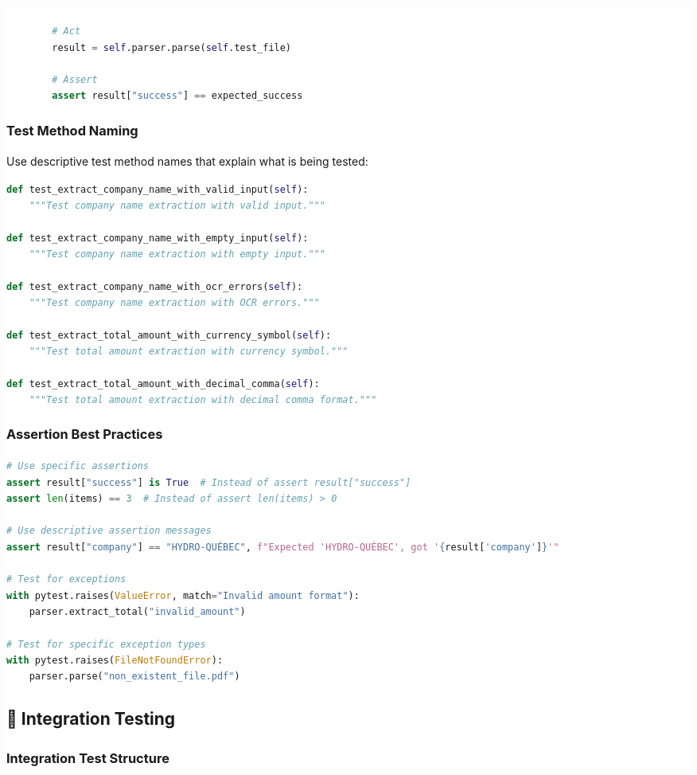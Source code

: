 ```python

        # Act
        result = self.parser.parse(self.test_file)

        # Assert
        assert result["success"] == expected_success
```

### Test Method Naming

Use descriptive test method names that explain what is being tested:

```python
def test_extract_company_name_with_valid_input(self):
    """Test company name extraction with valid input."""

def test_extract_company_name_with_empty_input(self):
    """Test company name extraction with empty input."""

def test_extract_company_name_with_ocr_errors(self):
    """Test company name extraction with OCR errors."""

def test_extract_total_amount_with_currency_symbol(self):
    """Test total amount extraction with currency symbol."""

def test_extract_total_amount_with_decimal_comma(self):
    """Test total amount extraction with decimal comma format."""
```

### Assertion Best Practices

```python
# Use specific assertions
assert result["success"] is True  # Instead of assert result["success"]
assert len(items) == 3  # Instead of assert len(items) > 0

# Use descriptive assertion messages
assert result["company"] == "HYDRO-QUÉBEC", f"Expected 'HYDRO-QUÉBEC', got '{result['company']}'"

# Test for exceptions
with pytest.raises(ValueError, match="Invalid amount format"):
    parser.extract_total("invalid_amount")

# Test for specific exception types
with pytest.raises(FileNotFoundError):
    parser.parse("non_existent_file.pdf")
```

## 🔗 Integration Testing

### Integration Test Structure
